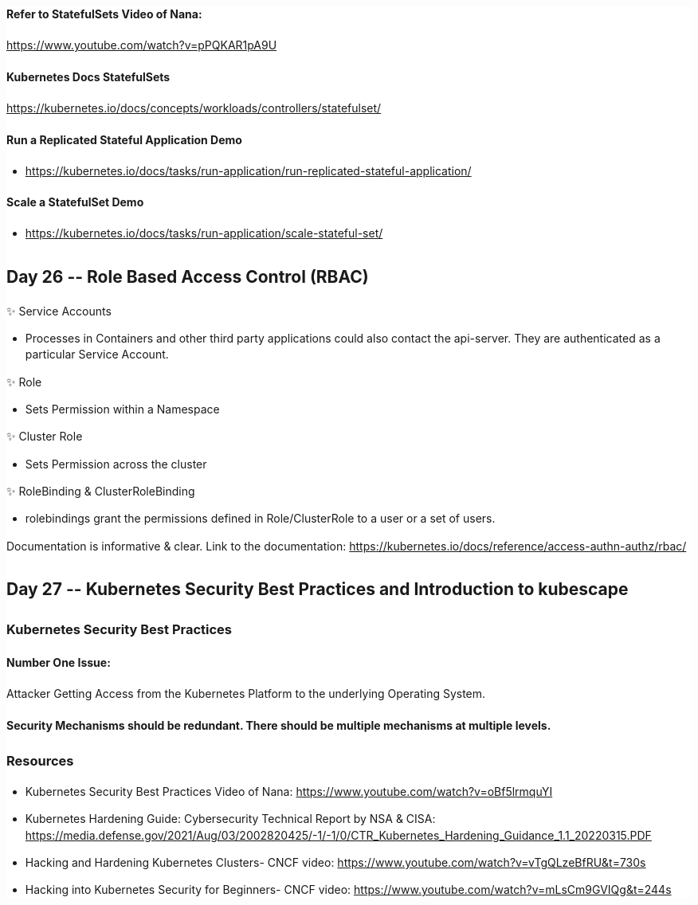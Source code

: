 #### Refer to StatefulSets Video of Nana:
https://www.youtube.com/watch?v=pPQKAR1pA9U

#### Kubernetes Docs StatefulSets
https://kubernetes.io/docs/concepts/workloads/controllers/statefulset/

#### Run a Replicated Stateful Application Demo
* https://kubernetes.io/docs/tasks/run-application/run-replicated-stateful-application/

#### Scale a StatefulSet Demo
* https://kubernetes.io/docs/tasks/run-application/scale-stateful-set/


## Day 26 -- Role Based Access Control (RBAC)
✨ Service Accounts
  * Processes in Containers and other third party applications could also contact the api-server.
    They are authenticated as a particular Service Account.
  
✨ Role
  * Sets Permission within a Namespace
  
✨ Cluster Role
  * Sets Permission across the cluster

✨ RoleBinding & ClusterRoleBinding
  * rolebindings grant the permissions defined in Role/ClusterRole to a user or a set of users. 
  
Documentation is informative & clear. Link to the documentation:
https://kubernetes.io/docs/reference/access-authn-authz/rbac/

## Day 27 -- Kubernetes Security Best Practices and Introduction to kubescape
### Kubernetes Security Best Practices
#### Number One Issue: 
Attacker Getting Access from the Kubernetes Platform to the underlying Operating System.

#### Security Mechanisms should be redundant. There should be multiple mechanisms at multiple levels.

### Resources
* Kubernetes Security Best Practices Video of Nana:
https://www.youtube.com/watch?v=oBf5lrmquYI
  
* Kubernetes Hardening Guide: Cybersecurity Technical Report by NSA & CISA: https://media.defense.gov/2021/Aug/03/2002820425/-1/-1/0/CTR_Kubernetes_Hardening_Guidance_1.1_20220315.PDF

* Hacking and Hardening Kubernetes Clusters- CNCF video:
https://www.youtube.com/watch?v=vTgQLzeBfRU&t=730s
 
* Hacking into Kubernetes Security for Beginners- CNCF video:
https://www.youtube.com/watch?v=mLsCm9GVIQg&t=244s
